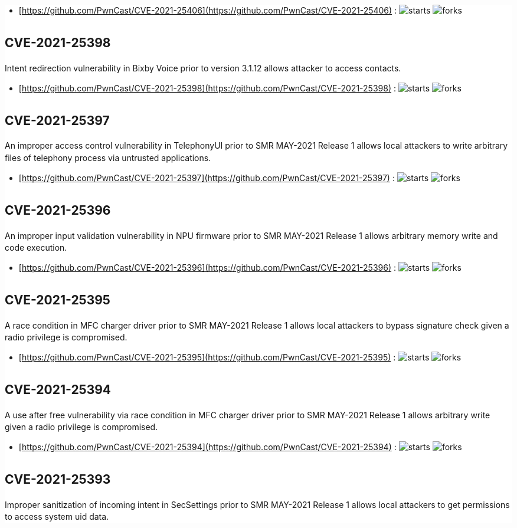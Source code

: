 - [https://github.com/PwnCast/CVE-2021-25406](https://github.com/PwnCast/CVE-2021-25406) :  ![starts](https://img.shields.io/github/stars/PwnCast/CVE-2021-25406.svg) ![forks](https://img.shields.io/github/forks/PwnCast/CVE-2021-25406.svg)


## CVE-2021-25398
 Intent redirection vulnerability in Bixby Voice prior to version 3.1.12 allows attacker to access contacts.

- [https://github.com/PwnCast/CVE-2021-25398](https://github.com/PwnCast/CVE-2021-25398) :  ![starts](https://img.shields.io/github/stars/PwnCast/CVE-2021-25398.svg) ![forks](https://img.shields.io/github/forks/PwnCast/CVE-2021-25398.svg)


## CVE-2021-25397
 An improper access control vulnerability in TelephonyUI prior to SMR MAY-2021 Release 1 allows local attackers to write arbitrary files of telephony process via untrusted applications.

- [https://github.com/PwnCast/CVE-2021-25397](https://github.com/PwnCast/CVE-2021-25397) :  ![starts](https://img.shields.io/github/stars/PwnCast/CVE-2021-25397.svg) ![forks](https://img.shields.io/github/forks/PwnCast/CVE-2021-25397.svg)


## CVE-2021-25396
 An improper input validation vulnerability in NPU firmware prior to SMR MAY-2021 Release 1 allows arbitrary memory write and code execution.

- [https://github.com/PwnCast/CVE-2021-25396](https://github.com/PwnCast/CVE-2021-25396) :  ![starts](https://img.shields.io/github/stars/PwnCast/CVE-2021-25396.svg) ![forks](https://img.shields.io/github/forks/PwnCast/CVE-2021-25396.svg)


## CVE-2021-25395
 A race condition in MFC charger driver prior to SMR MAY-2021 Release 1 allows local attackers to bypass signature check given a radio privilege is compromised.

- [https://github.com/PwnCast/CVE-2021-25395](https://github.com/PwnCast/CVE-2021-25395) :  ![starts](https://img.shields.io/github/stars/PwnCast/CVE-2021-25395.svg) ![forks](https://img.shields.io/github/forks/PwnCast/CVE-2021-25395.svg)


## CVE-2021-25394
 A use after free vulnerability via race condition in MFC charger driver prior to SMR MAY-2021 Release 1 allows arbitrary write given a radio privilege is compromised.

- [https://github.com/PwnCast/CVE-2021-25394](https://github.com/PwnCast/CVE-2021-25394) :  ![starts](https://img.shields.io/github/stars/PwnCast/CVE-2021-25394.svg) ![forks](https://img.shields.io/github/forks/PwnCast/CVE-2021-25394.svg)


## CVE-2021-25393
 Improper sanitization of incoming intent in SecSettings prior to SMR MAY-2021 Release 1 allows local attackers to get permissions to access system uid data.
